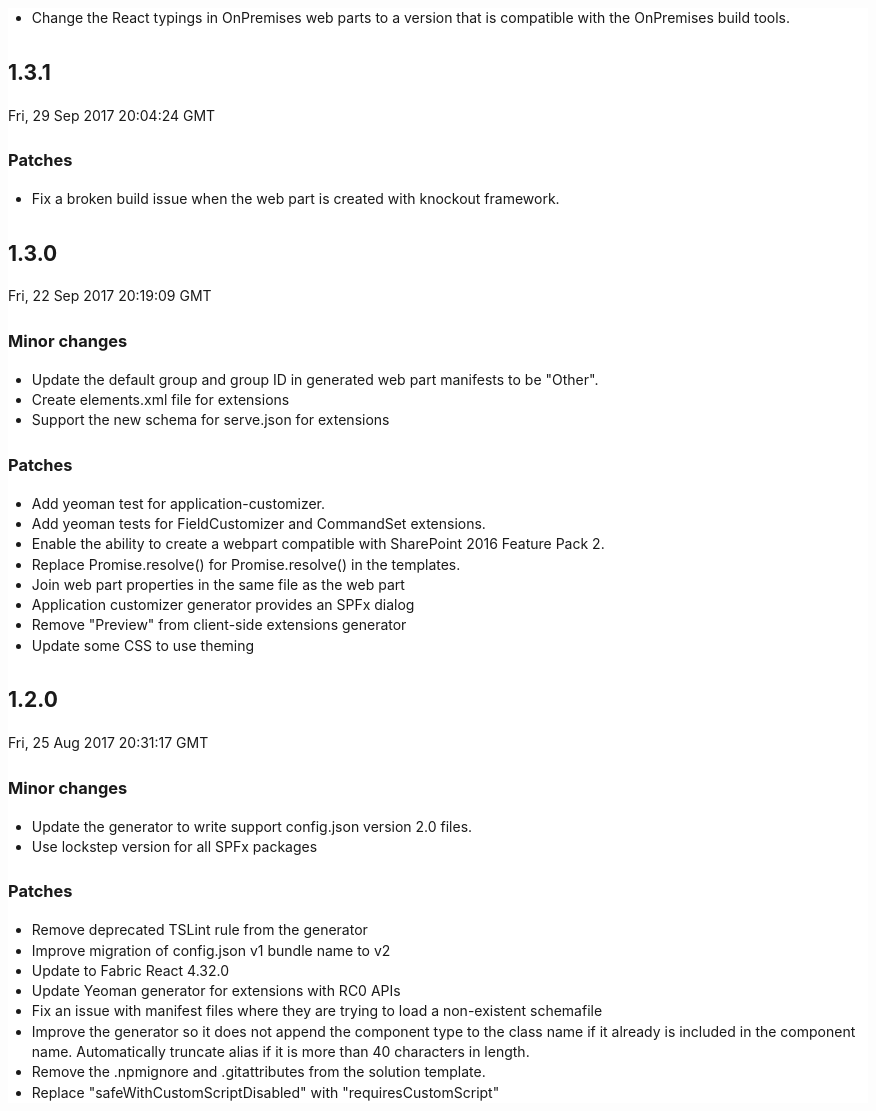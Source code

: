 - Change the React typings in OnPremises web parts to a version that is compatible with the OnPremises build tools.

## 1.3.1
Fri, 29 Sep 2017 20:04:24 GMT

### Patches

- Fix a broken build issue when the web part is created with knockout framework.

## 1.3.0
Fri, 22 Sep 2017 20:19:09 GMT

### Minor changes

- Update the default group and group ID in generated web part manifests to be "Other".
- Create elements.xml file for extensions
- Support the new schema for serve.json for extensions

### Patches

- Add yeoman test for application-customizer.
- Add yeoman tests for FieldCustomizer and CommandSet extensions.
- Enable the ability to create a webpart compatible with SharePoint 2016 Feature Pack 2.
- Replace Promise.resolve<void>() for Promise.resolve() in the templates.
- Join web part properties in the same file as the web part
- Application customizer generator provides an SPFx dialog
- Remove "Preview" from client-side extensions generator
- Update some CSS to use theming

## 1.2.0
Fri, 25 Aug 2017 20:31:17 GMT

### Minor changes

- Update the generator to write support config.json version 2.0 files.
- Use lockstep version for all SPFx packages

### Patches

- Remove deprecated TSLint rule from the generator
- Improve migration of config.json v1 bundle name to v2
- Update to Fabric React 4.32.0
- Update Yeoman generator for extensions with RC0 APIs
- Fix an issue with manifest files where they are trying to load a non-existent schemafile
- Improve the generator so it does not append the component type to the class name if it already is included in the component name. Automatically truncate alias if it is more than 40 characters in length.
- Remove the .npmignore and .gitattributes from the solution template.
- Replace "safeWithCustomScriptDisabled" with "requiresCustomScript"
